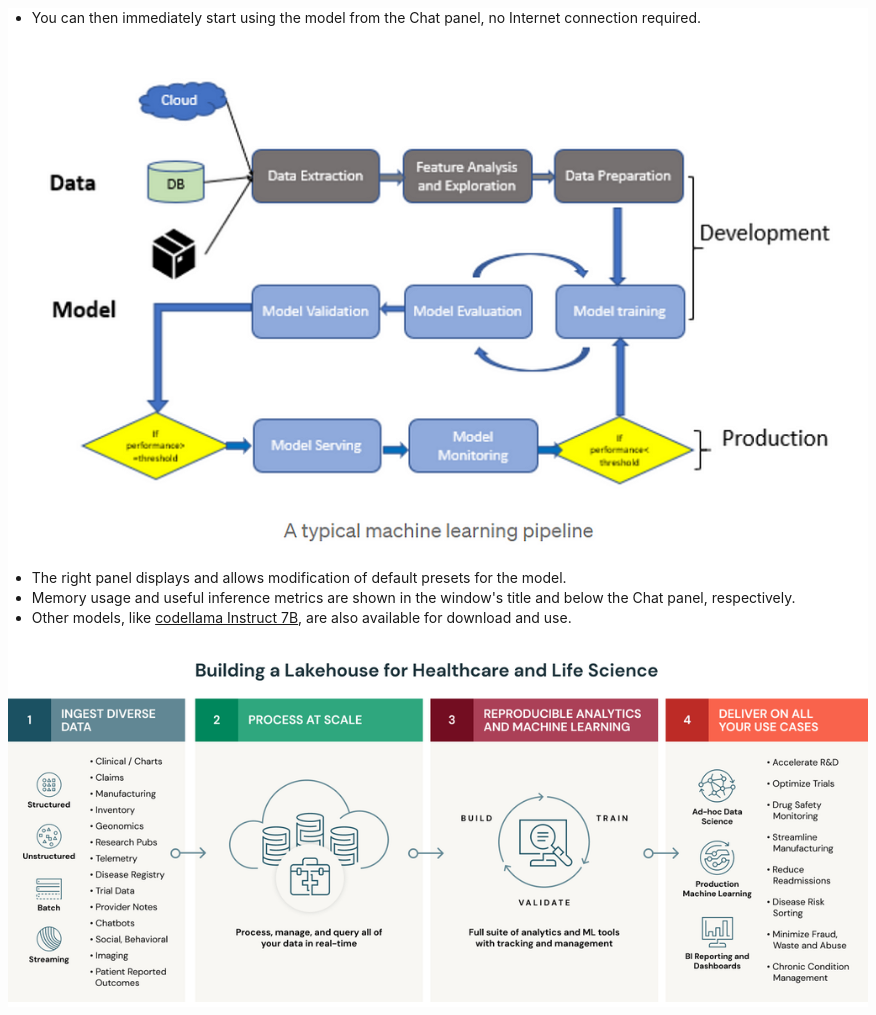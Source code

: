 


* You can then immediately start using the model from the Chat panel, no Internet connection required.




![alt_text](images/image13.png "image_tooltip")




* The right panel displays and allows modification of default presets for the model. 
* Memory usage and useful inference metrics are shown in the window's title and below the Chat panel, respectively.
* Other models, like [codellama Instruct 7B](https://huggingface.co/TheBloke/CodeLlama-7B-Instruct-GGUF), are also available for download and use.



![alt_text](images/image14.png "image_tooltip")
